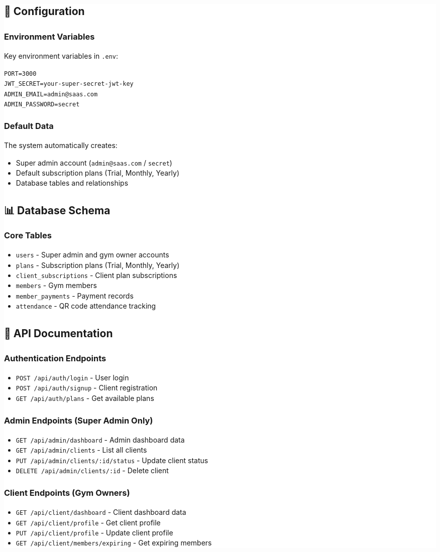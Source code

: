 
## 🔧 Configuration

### Environment Variables

Key environment variables in `.env`:

```env
PORT=3000
JWT_SECRET=your-super-secret-jwt-key
ADMIN_EMAIL=admin@saas.com
ADMIN_PASSWORD=secret
```

### Default Data

The system automatically creates:
- Super admin account (`admin@saas.com` / `secret`)
- Default subscription plans (Trial, Monthly, Yearly)
- Database tables and relationships

## 📊 Database Schema

### Core Tables
- `users` - Super admin and gym owner accounts
- `plans` - Subscription plans (Trial, Monthly, Yearly)
- `client_subscriptions` - Client plan subscriptions
- `members` - Gym members
- `member_payments` - Payment records
- `attendance` - QR code attendance tracking

## 🔌 API Documentation

### Authentication Endpoints
- `POST /api/auth/login` - User login
- `POST /api/auth/signup` - Client registration
- `GET /api/auth/plans` - Get available plans

### Admin Endpoints (Super Admin Only)
- `GET /api/admin/dashboard` - Admin dashboard data
- `GET /api/admin/clients` - List all clients
- `PUT /api/admin/clients/:id/status` - Update client status
- `DELETE /api/admin/clients/:id` - Delete client

### Client Endpoints (Gym Owners)
- `GET /api/client/dashboard` - Client dashboard data
- `GET /api/client/profile` - Get client profile
- `PUT /api/client/profile` - Update client profile
- `GET /api/client/members/expiring` - Get expiring members
